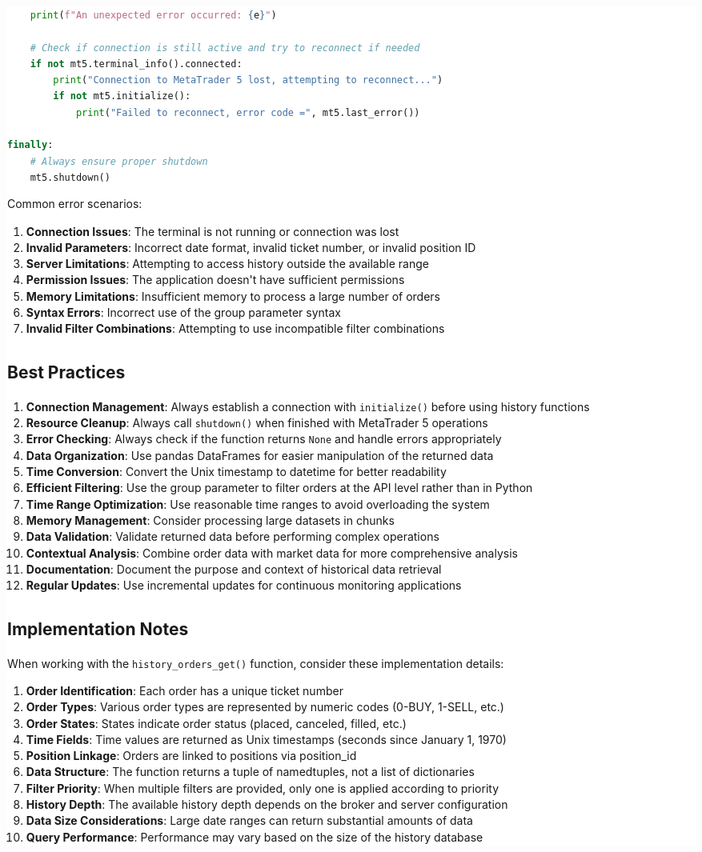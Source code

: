 ```python
    print(f"An unexpected error occurred: {e}")
    
    # Check if connection is still active and try to reconnect if needed
    if not mt5.terminal_info().connected:
        print("Connection to MetaTrader 5 lost, attempting to reconnect...")
        if not mt5.initialize():
            print("Failed to reconnect, error code =", mt5.last_error())

finally:
    # Always ensure proper shutdown
    mt5.shutdown()
```

Common error scenarios:
1. **Connection Issues**: The terminal is not running or connection was lost
2. **Invalid Parameters**: Incorrect date format, invalid ticket number, or invalid position ID
3. **Server Limitations**: Attempting to access history outside the available range
4. **Permission Issues**: The application doesn't have sufficient permissions
5. **Memory Limitations**: Insufficient memory to process a large number of orders
6. **Syntax Errors**: Incorrect use of the group parameter syntax
7. **Invalid Filter Combinations**: Attempting to use incompatible filter combinations

## Best Practices

1. **Connection Management**: Always establish a connection with `initialize()` before using history functions
2. **Resource Cleanup**: Always call `shutdown()` when finished with MetaTrader 5 operations
3. **Error Checking**: Always check if the function returns `None` and handle errors appropriately
4. **Data Organization**: Use pandas DataFrames for easier manipulation of the returned data
5. **Time Conversion**: Convert the Unix timestamp to datetime for better readability
6. **Efficient Filtering**: Use the group parameter to filter orders at the API level rather than in Python
7. **Time Range Optimization**: Use reasonable time ranges to avoid overloading the system
8. **Memory Management**: Consider processing large datasets in chunks
9. **Data Validation**: Validate returned data before performing complex operations
10. **Contextual Analysis**: Combine order data with market data for more comprehensive analysis
11. **Documentation**: Document the purpose and context of historical data retrieval
12. **Regular Updates**: Use incremental updates for continuous monitoring applications

## Implementation Notes

When working with the `history_orders_get()` function, consider these implementation details:

1. **Order Identification**: Each order has a unique ticket number
2. **Order Types**: Various order types are represented by numeric codes (0-BUY, 1-SELL, etc.)
3. **Order States**: States indicate order status (placed, canceled, filled, etc.)
4. **Time Fields**: Time values are returned as Unix timestamps (seconds since January 1, 1970)
5. **Position Linkage**: Orders are linked to positions via position_id
6. **Data Structure**: The function returns a tuple of namedtuples, not a list of dictionaries
7. **Filter Priority**: When multiple filters are provided, only one is applied according to priority
8. **History Depth**: The available history depth depends on the broker and server configuration
9. **Data Size Considerations**: Large date ranges can return substantial amounts of data
10. **Query Performance**: Performance may vary based on the size of the history database
